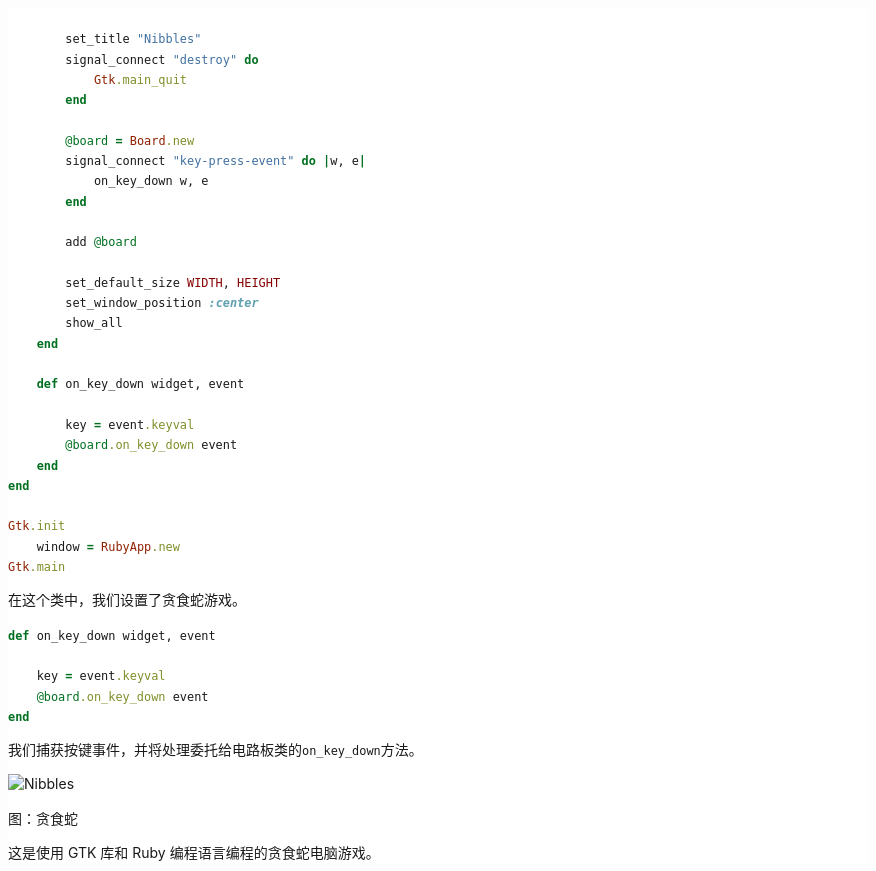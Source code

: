 ```rb

        set_title "Nibbles"
        signal_connect "destroy" do 
            Gtk.main_quit 
        end

        @board = Board.new
        signal_connect "key-press-event" do |w, e|
            on_key_down w, e
        end

        add @board

        set_default_size WIDTH, HEIGHT
        set_window_position :center
        show_all
    end

    def on_key_down widget, event 

        key = event.keyval
        @board.on_key_down event
    end
end

Gtk.init
    window = RubyApp.new
Gtk.main

```

在这个类中，我们设置了贪食蛇游戏。

```rb
def on_key_down widget, event 

    key = event.keyval
    @board.on_key_down event
end

```

我们捕获按键事件，并将处理委托给电路板类的`on_key_down`方法。

![Nibbles](img/acdbf7910bc56f85640d1fc4005ff93d.jpg)

图：贪食蛇

这是使用 GTK 库和 Ruby 编程语言编程的贪食蛇电脑游戏。
